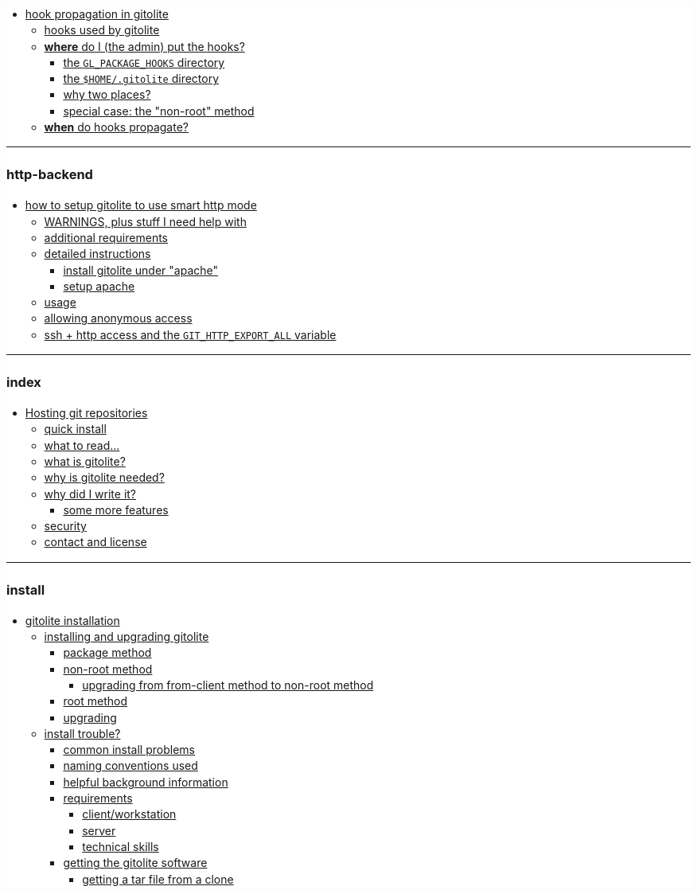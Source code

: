  * [hook propagation in gitolite](hook_prop.html) 
      * [hooks used by gitolite](hook_prop.html#hooks_used_by_gitolite_)
      * [**where** do I (the admin) put the hooks?](hook_prop.html#_where_do_I_the_admin_put_the_hooks__)
          * [the `GL_PACKAGE_HOOKS` directory](hook_prop.html#the_GL_PACKAGE_HOOKS_directory_)
          * [the `$HOME/.gitolite` directory](hook_prop.html#the_HOME_gitolite_directory_)
          * [why two places?](hook_prop.html#why_two_places__)
          * [special case: the "non-root" method](hook_prop.html#special_case_the_non_root_method_)
      * [**when** do hooks propagate?](hook_prop.html#_when_do_hooks_propagate__)

----

<a name="http-backend"></a>

### http-backend

  * [how to setup gitolite to use smart http mode](http.html) 
      * [WARNINGS, plus stuff I need help with](http.html#WARNINGS_plus_stuff_I_need_help_with_)
      * [additional requirements](http.html#additional_requirements_)
      * [detailed instructions](http.html#detailed_instructions_)
          * [install gitolite under "apache"](http.html#install_gitolite_under_apache__)
          * [setup apache](http.html#setup_apache_)
      * [usage](http.html#usage_)
      * [allowing anonymous access](http.html#allowing_anonymous_access_)
      * [ssh + http access and the `GIT_HTTP_EXPORT_ALL` variable](http.html#ssh_http_access_and_the_GIT_HTTP_EXPORT_ALL_variable_)

----

<a name="index"></a>

### index

  * [Hosting git repositories](index.html) 
      * [quick install](index.html#qi) <!-- (qi) -->
      * [what to read...](index.html#rtfm) <!-- (rtfm) -->
      * [what is gitolite?](index.html#gl_what) <!-- (gl_what) -->
      * [why is gitolite needed?](need_.html)
      * [why did I write it?](index.html#why_did_I_write_it__)
          * [some more features](morefeatures_.html)
      * [security](index.html#security_)
      * [contact and license](index.html#contact_and_license_)

----

<a name="install"></a>

### install

  * [gitolite installation](install.html) 
      * [installing and upgrading gitolite](install.html#installing_and_upgrading_gitolite_)
          * [package method](rpmdeb.html) <!-- (rpmdeb) -->
          * [non-root method](nonroot.html) <!-- (nonroot) -->
              * [upgrading from from-client method to non-root method](upgrfromclient.html) <!-- (upgrfromclient) -->
          * [root method](root.html) <!-- (root) -->
          * [upgrading](install.html#upgrade) <!-- (upgrade) -->
      * [install trouble?](install.html#insttrouble) <!-- (insttrouble) -->
          * [common install problems](install.html#common_install_problems_)
          * [naming conventions used](install.html#instnameconv) <!-- (instnameconv) -->
          * [helpful background information](instbg.html) <!-- (instbg) -->
          * [requirements](instrequire.html) <!-- (instrequire) -->
              * [client/workstation](instrequire.html#client_workstation_)
              * [server](instrequire.html#server_)
              * [technical skills](instrequire.html#technical_skills_)
          * [getting the gitolite software](getgl_.html)
              * [getting a tar file from a clone](getgl_.html#getting_a_tar_file_from_a_clone_)